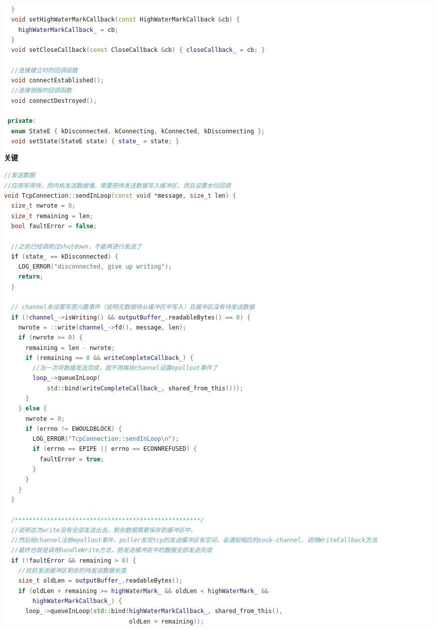 ```c++
  }
  void setHighWaterMarkCallback(const HighWaterMarkCallback &cb) {
    highWaterMarkCallback_ = cb;
  }
  void setCloseCallback(const CloseCallback &cb) { closeCallback_ = cb; }

  //连接建立时的回调函数
  void connectEstablished();
  //连接销毁的回调函数
  void connectDestroyed();

 private:
  enum StateE { kDisconnected, kConnecting, kConnected, kDisconnecting };
  void setState(StateE state) { state_ = state; }
```

**关键**

```c++
//发送数据
//应用写得快，而内核发送数据慢，需要把待发送数据写入缓冲区，而且设置水位回调
void TcpConnection::sendInLoop(const void *message, size_t len) {
  size_t nwrote = 0;
  size_t remaining = len;
  bool faultError = false;

  //之前已经调用过shutdown，不能再进行发送了
  if (state_ == kDisconnected) {
    LOG_ERROR("disconnected, give up writing");
    return;
  }

  // channel未设置写感兴趣事件（说明无数据待从缓冲区中写入）且缓冲区没有待发送数据
  if (!channel_->isWriting() && outputBuffer_.readableBytes() == 0) {
    nwrote = ::write(channel_->fd(), message, len);
    if (nwrote >= 0) {
      remaining = len - nwrote;
      if (remaining == 0 && writeCompleteCallback_) {
        //当一次将数据发送完成，就不用再给channel设置epollout事件了
        loop_->queueInLoop(
            std::bind(writeCompleteCallback_, shared_from_this()));
      }
    } else {
      nwrote = 0;
      if (errno != EWOULDBLOCK) {
        LOG_ERROR("TcpConnection::sendInLoop\n");
        if (errno == EPIPE || errno == ECONNREFUSED) {
          faultError = true;
        }
      }
    }
  }

  /****************************************************/
  //说明这次write没有全部发送出去，剩余数据需要保存到缓冲区中，
  //然后给channel注册epollout事件，poller发现tcp的发送缓冲区有空间，会通知相应的sock-channel，调用WriteCallback方法
  //最终也就是调用handleWrite方法，把发送缓冲区中的数据全部发送完成
  if (!faultError && remaining > 0) {
    //目前发送缓冲区剩余的待发送数据长度
    size_t oldLen = outputBuffer_.readableBytes();
    if (oldLen + remaining >= highWaterMark_ && oldLen < highWaterMark_ &&
        highWaterMarkCallback_) {
      loop_->queueInLoop(std::bind(highWaterMarkCallback_, shared_from_this(),
                                   oldLen + remaining));
```